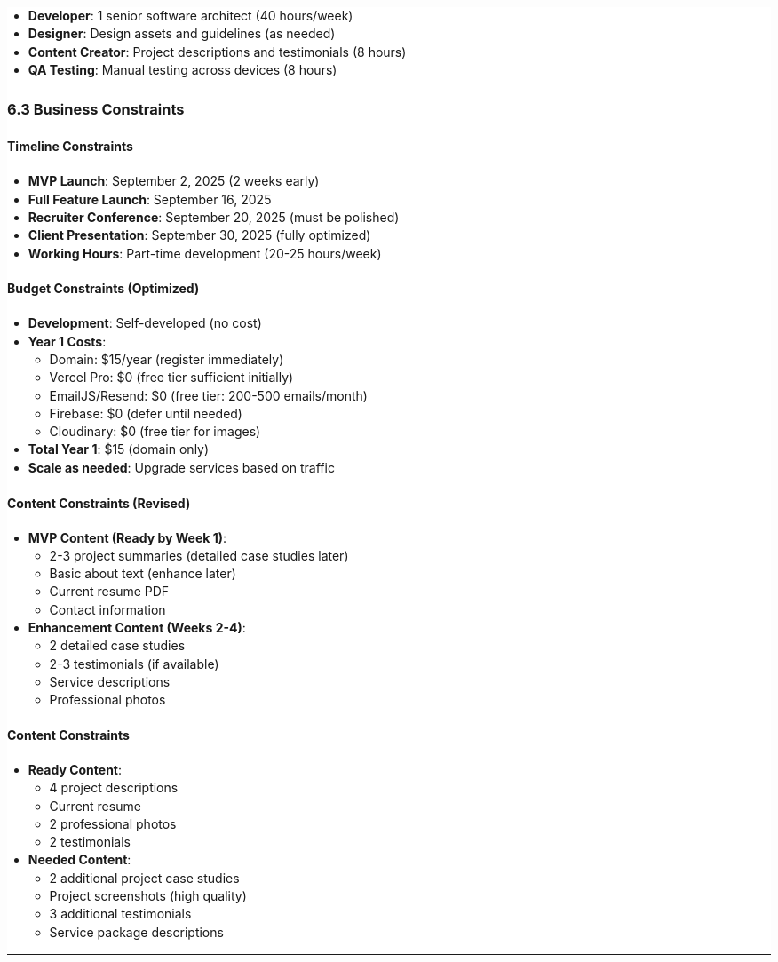 - **Developer**: 1 senior software architect (40 hours/week)
- **Designer**: Design assets and guidelines (as needed)
- **Content Creator**: Project descriptions and testimonials (8 hours)
- **QA Testing**: Manual testing across devices (8 hours)

### 6.3 Business Constraints

#### Timeline Constraints

- **MVP Launch**: September 2, 2025 (2 weeks early)
- **Full Feature Launch**: September 16, 2025
- **Recruiter Conference**: September 20, 2025 (must be polished)
- **Client Presentation**: September 30, 2025 (fully optimized)
- **Working Hours**: Part-time development (20-25 hours/week)

#### Budget Constraints (Optimized)

- **Development**: Self-developed (no cost)
- **Year 1 Costs**:
  - Domain: $15/year (register immediately)
  - Vercel Pro: $0 (free tier sufficient initially)
  - EmailJS/Resend: $0 (free tier: 200-500 emails/month)
  - Firebase: $0 (defer until needed)
  - Cloudinary: $0 (free tier for images)
- **Total Year 1**: $15 (domain only)
- **Scale as needed**: Upgrade services based on traffic

#### Content Constraints (Revised)

- **MVP Content (Ready by Week 1)**:
  - 2-3 project summaries (detailed case studies later)
  - Basic about text (enhance later)
  - Current resume PDF
  - Contact information
- **Enhancement Content (Weeks 2-4)**:
  - 2 detailed case studies
  - 2-3 testimonials (if available)
  - Service descriptions
  - Professional photos

#### Content Constraints

- **Ready Content**:
  - 4 project descriptions
  - Current resume
  - 2 professional photos
  - 2 testimonials
- **Needed Content**:
  - 2 additional project case studies
  - Project screenshots (high quality)
  - 3 additional testimonials
  - Service package descriptions

---